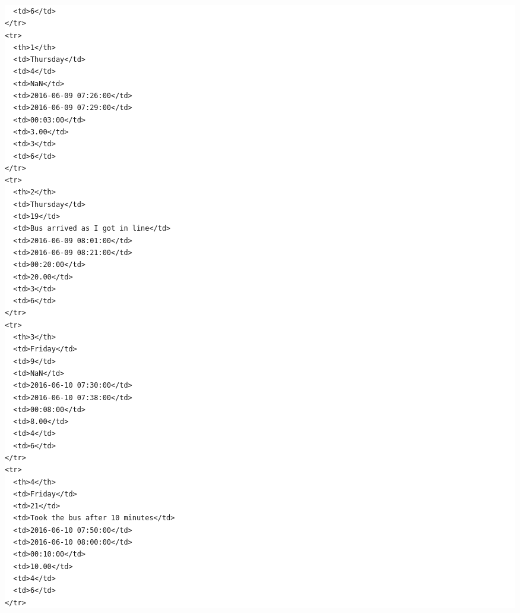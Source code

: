      <td>6</td>
    </tr>
    <tr>
      <th>1</th>
      <td>Thursday</td>
      <td>4</td>
      <td>NaN</td>
      <td>2016-06-09 07:26:00</td>
      <td>2016-06-09 07:29:00</td>
      <td>00:03:00</td>
      <td>3.00</td>
      <td>3</td>
      <td>6</td>
    </tr>
    <tr>
      <th>2</th>
      <td>Thursday</td>
      <td>19</td>
      <td>Bus arrived as I got in line</td>
      <td>2016-06-09 08:01:00</td>
      <td>2016-06-09 08:21:00</td>
      <td>00:20:00</td>
      <td>20.00</td>
      <td>3</td>
      <td>6</td>
    </tr>
    <tr>
      <th>3</th>
      <td>Friday</td>
      <td>9</td>
      <td>NaN</td>
      <td>2016-06-10 07:30:00</td>
      <td>2016-06-10 07:38:00</td>
      <td>00:08:00</td>
      <td>8.00</td>
      <td>4</td>
      <td>6</td>
    </tr>
    <tr>
      <th>4</th>
      <td>Friday</td>
      <td>21</td>
      <td>Took the bus after 10 minutes</td>
      <td>2016-06-10 07:50:00</td>
      <td>2016-06-10 08:00:00</td>
      <td>00:10:00</td>
      <td>10.00</td>
      <td>4</td>
      <td>6</td>
    </tr>
  </tbody>
</table>
</div>
